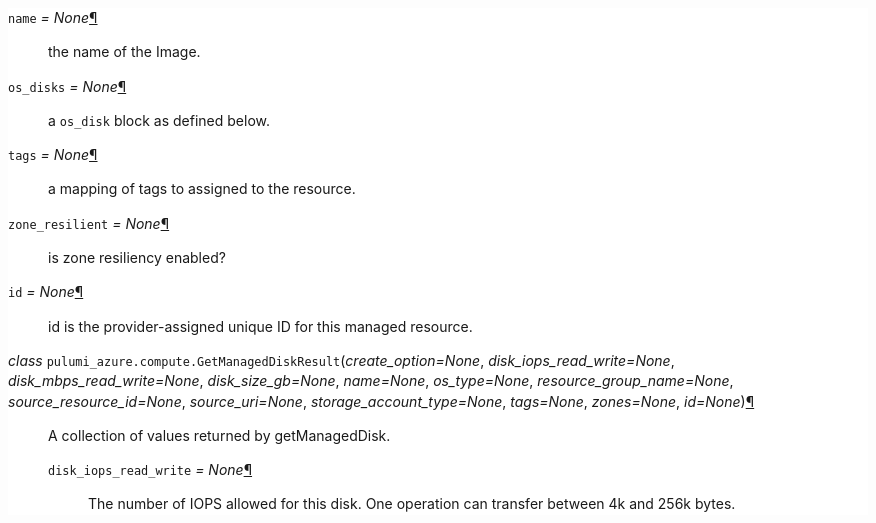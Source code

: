 <dl class="attribute">
<dt id="pulumi_azure.compute.GetImageResult.name">
<code class="sig-name descname">name</code><em class="property"> = None</em><a class="headerlink" href="#pulumi_azure.compute.GetImageResult.name" title="Permalink to this definition">¶</a></dt>
<dd><p>the name of the Image.</p>
</dd></dl>

<dl class="attribute">
<dt id="pulumi_azure.compute.GetImageResult.os_disks">
<code class="sig-name descname">os_disks</code><em class="property"> = None</em><a class="headerlink" href="#pulumi_azure.compute.GetImageResult.os_disks" title="Permalink to this definition">¶</a></dt>
<dd><p>a <code class="docutils literal notranslate"><span class="pre">os_disk</span></code> block as defined below.</p>
</dd></dl>

<dl class="attribute">
<dt id="pulumi_azure.compute.GetImageResult.tags">
<code class="sig-name descname">tags</code><em class="property"> = None</em><a class="headerlink" href="#pulumi_azure.compute.GetImageResult.tags" title="Permalink to this definition">¶</a></dt>
<dd><p>a mapping of tags to assigned to the resource.</p>
</dd></dl>

<dl class="attribute">
<dt id="pulumi_azure.compute.GetImageResult.zone_resilient">
<code class="sig-name descname">zone_resilient</code><em class="property"> = None</em><a class="headerlink" href="#pulumi_azure.compute.GetImageResult.zone_resilient" title="Permalink to this definition">¶</a></dt>
<dd><p>is zone resiliency enabled?</p>
</dd></dl>

<dl class="attribute">
<dt id="pulumi_azure.compute.GetImageResult.id">
<code class="sig-name descname">id</code><em class="property"> = None</em><a class="headerlink" href="#pulumi_azure.compute.GetImageResult.id" title="Permalink to this definition">¶</a></dt>
<dd><p>id is the provider-assigned unique ID for this managed resource.</p>
</dd></dl>

</dd></dl>

<dl class="class">
<dt id="pulumi_azure.compute.GetManagedDiskResult">
<em class="property">class </em><code class="sig-prename descclassname">pulumi_azure.compute.</code><code class="sig-name descname">GetManagedDiskResult</code><span class="sig-paren">(</span><em class="sig-param">create_option=None</em>, <em class="sig-param">disk_iops_read_write=None</em>, <em class="sig-param">disk_mbps_read_write=None</em>, <em class="sig-param">disk_size_gb=None</em>, <em class="sig-param">name=None</em>, <em class="sig-param">os_type=None</em>, <em class="sig-param">resource_group_name=None</em>, <em class="sig-param">source_resource_id=None</em>, <em class="sig-param">source_uri=None</em>, <em class="sig-param">storage_account_type=None</em>, <em class="sig-param">tags=None</em>, <em class="sig-param">zones=None</em>, <em class="sig-param">id=None</em><span class="sig-paren">)</span><a class="headerlink" href="#pulumi_azure.compute.GetManagedDiskResult" title="Permalink to this definition">¶</a></dt>
<dd><p>A collection of values returned by getManagedDisk.</p>
<dl class="attribute">
<dt id="pulumi_azure.compute.GetManagedDiskResult.disk_iops_read_write">
<code class="sig-name descname">disk_iops_read_write</code><em class="property"> = None</em><a class="headerlink" href="#pulumi_azure.compute.GetManagedDiskResult.disk_iops_read_write" title="Permalink to this definition">¶</a></dt>
<dd><p>The number of IOPS allowed for this disk. One operation can transfer between 4k and 256k bytes.</p>
</dd></dl>
